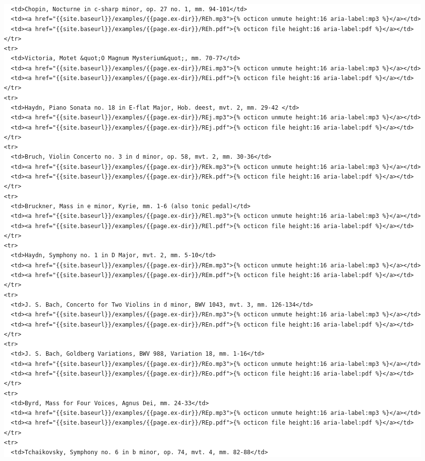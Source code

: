       <td>Chopin, Nocturne in c-sharp minor, op. 27 no. 1, mm. 94-101</td>
      <td><a href="{{site.baseurl}}/examples/{{page.ex-dir}}/REh.mp3">{% octicon unmute height:16 aria-label:mp3 %}</a></td>
      <td><a href="{{site.baseurl}}/examples/{{page.ex-dir}}/REh.pdf">{% octicon file height:16 aria-label:pdf %}</a></td>
    </tr>
    <tr>
      <td>Victoria, Motet &quot;O Magnum Mysterium&quot;, mm. 70-77</td>
      <td><a href="{{site.baseurl}}/examples/{{page.ex-dir}}/REi.mp3">{% octicon unmute height:16 aria-label:mp3 %}</a></td>
      <td><a href="{{site.baseurl}}/examples/{{page.ex-dir}}/REi.pdf">{% octicon file height:16 aria-label:pdf %}</a></td>
    </tr>
    <tr>
      <td>Haydn, Piano Sonata no. 18 in E-flat Major, Hob. deest, mvt. 2, mm. 29-42 </td>
      <td><a href="{{site.baseurl}}/examples/{{page.ex-dir}}/REj.mp3">{% octicon unmute height:16 aria-label:mp3 %}</a></td>
      <td><a href="{{site.baseurl}}/examples/{{page.ex-dir}}/REj.pdf">{% octicon file height:16 aria-label:pdf %}</a></td>
    </tr>
    <tr>
      <td>Bruch, Violin Concerto no. 3 in d minor, op. 58, mvt. 2, mm. 30-36</td>
      <td><a href="{{site.baseurl}}/examples/{{page.ex-dir}}/REk.mp3">{% octicon unmute height:16 aria-label:mp3 %}</a></td>
      <td><a href="{{site.baseurl}}/examples/{{page.ex-dir}}/REk.pdf">{% octicon file height:16 aria-label:pdf %}</a></td>
    </tr>
    <tr>
      <td>Bruckner, Mass in e minor, Kyrie, mm. 1-6 (also tonic pedal)</td>
      <td><a href="{{site.baseurl}}/examples/{{page.ex-dir}}/REl.mp3">{% octicon unmute height:16 aria-label:mp3 %}</a></td>
      <td><a href="{{site.baseurl}}/examples/{{page.ex-dir}}/REl.pdf">{% octicon file height:16 aria-label:pdf %}</a></td>
    </tr>
    <tr>
      <td>Haydn, Symphony no. 1 in D Major, mvt. 2, mm. 5-10</td>
      <td><a href="{{site.baseurl}}/examples/{{page.ex-dir}}/REm.mp3">{% octicon unmute height:16 aria-label:mp3 %}</a></td>
      <td><a href="{{site.baseurl}}/examples/{{page.ex-dir}}/REm.pdf">{% octicon file height:16 aria-label:pdf %}</a></td>
    </tr>
    <tr>
      <td>J. S. Bach, Concerto for Two Violins in d minor, BWV 1043, mvt. 3, mm. 126-134</td>
      <td><a href="{{site.baseurl}}/examples/{{page.ex-dir}}/REn.mp3">{% octicon unmute height:16 aria-label:mp3 %}</a></td>
      <td><a href="{{site.baseurl}}/examples/{{page.ex-dir}}/REn.pdf">{% octicon file height:16 aria-label:pdf %}</a></td>
    </tr>
    <tr>
      <td>J. S. Bach, Goldberg Variations, BWV 988, Variation 18, mm. 1-16</td>
      <td><a href="{{site.baseurl}}/examples/{{page.ex-dir}}/REo.mp3">{% octicon unmute height:16 aria-label:mp3 %}</a></td>
      <td><a href="{{site.baseurl}}/examples/{{page.ex-dir}}/REo.pdf">{% octicon file height:16 aria-label:pdf %}</a></td>
    </tr>
    <tr>
      <td>Byrd, Mass for Four Voices, Agnus Dei, mm. 24-33</td>
      <td><a href="{{site.baseurl}}/examples/{{page.ex-dir}}/REp.mp3">{% octicon unmute height:16 aria-label:mp3 %}</a></td>
      <td><a href="{{site.baseurl}}/examples/{{page.ex-dir}}/REp.pdf">{% octicon file height:16 aria-label:pdf %}</a></td>
    </tr>
    <tr>
      <td>Tchaikovsky, Symphony no. 6 in b minor, op. 74, mvt. 4, mm. 82-88</td>